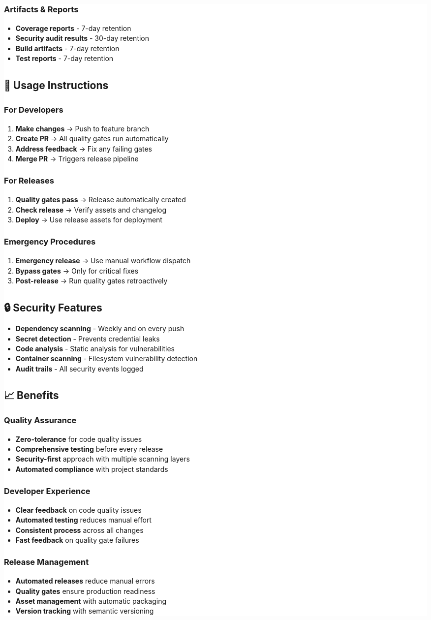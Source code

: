 ### Artifacts & Reports
- **Coverage reports** - 7-day retention
- **Security audit results** - 30-day retention
- **Build artifacts** - 7-day retention
- **Test reports** - 7-day retention

## 🚀 Usage Instructions

### For Developers
1. **Make changes** → Push to feature branch
2. **Create PR** → All quality gates run automatically
3. **Address feedback** → Fix any failing gates
4. **Merge PR** → Triggers release pipeline

### For Releases
1. **Quality gates pass** → Release automatically created
2. **Check release** → Verify assets and changelog
3. **Deploy** → Use release assets for deployment

### Emergency Procedures
1. **Emergency release** → Use manual workflow dispatch
2. **Bypass gates** → Only for critical fixes
3. **Post-release** → Run quality gates retroactively

## 🔒 Security Features

- **Dependency scanning** - Weekly and on every push
- **Secret detection** - Prevents credential leaks
- **Code analysis** - Static analysis for vulnerabilities
- **Container scanning** - Filesystem vulnerability detection
- **Audit trails** - All security events logged

## 📈 Benefits

### Quality Assurance
- **Zero-tolerance** for code quality issues
- **Comprehensive testing** before every release
- **Security-first** approach with multiple scanning layers
- **Automated compliance** with project standards

### Developer Experience
- **Clear feedback** on code quality issues
- **Automated testing** reduces manual effort
- **Consistent process** across all changes
- **Fast feedback** on quality gate failures

### Release Management
- **Automated releases** reduce manual errors
- **Quality gates** ensure production readiness
- **Asset management** with automatic packaging
- **Version tracking** with semantic versioning
